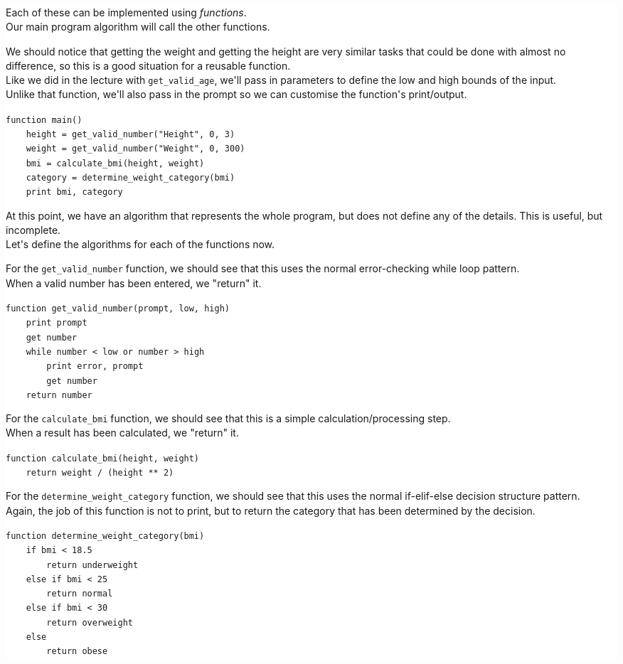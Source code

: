 Each of these can be implemented using *functions*.  
Our main program algorithm will call the other functions.

We should notice that getting the weight and getting the height are very similar tasks that could be done with almost no
difference, so this is a good situation for a reusable function.  
Like we did in the lecture with `get_valid_age`, we'll pass in parameters to define the low and high bounds of the
input.  
Unlike that function, we'll also pass in the prompt so we can customise the function's print/output.

```
function main()
    height = get_valid_number("Height", 0, 3)
    weight = get_valid_number("Weight", 0, 300)
    bmi = calculate_bmi(height, weight)
    category = determine_weight_category(bmi)
    print bmi, category
```

At this point, we have an algorithm that represents the whole program, but does not define any of the details. This is
useful, but incomplete.  
Let's define the algorithms for each of the functions now.

For the `get_valid_number` function, we should see that this uses the normal error-checking while loop pattern.  
When a valid number has been entered, we "return" it.

```
function get_valid_number(prompt, low, high)
    print prompt
    get number
    while number < low or number > high
        print error, prompt
        get number
    return number
```

For the `calculate_bmi` function, we should see that this is a simple calculation/processing step.  
When a result has been calculated, we "return" it.

```
function calculate_bmi(height, weight)
    return weight / (height ** 2)
```

For the `determine_weight_category` function, we should see that this uses the normal if-elif-else decision structure
pattern.  
Again, the job of this function is not to print, but to return the category that has been determined by the decision.

```
function determine_weight_category(bmi)
    if bmi < 18.5
        return underweight
    else if bmi < 25
        return normal
    else if bmi < 30
        return overweight
    else
        return obese
```
